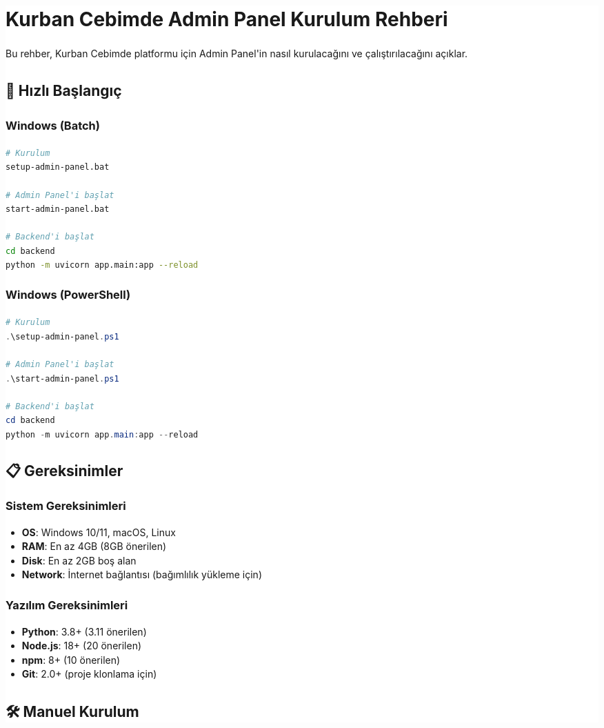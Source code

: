 # Kurban Cebimde Admin Panel Kurulum Rehberi

Bu rehber, Kurban Cebimde platformu için Admin Panel'in nasıl kurulacağını ve çalıştırılacağını açıklar.

## 🚀 Hızlı Başlangıç

### Windows (Batch)
```bash
# Kurulum
setup-admin-panel.bat

# Admin Panel'i başlat
start-admin-panel.bat

# Backend'i başlat
cd backend
python -m uvicorn app.main:app --reload
```

### Windows (PowerShell)
```powershell
# Kurulum
.\setup-admin-panel.ps1

# Admin Panel'i başlat
.\start-admin-panel.ps1

# Backend'i başlat
cd backend
python -m uvicorn app.main:app --reload
```

## 📋 Gereksinimler

### Sistem Gereksinimleri
- **OS**: Windows 10/11, macOS, Linux
- **RAM**: En az 4GB (8GB önerilen)
- **Disk**: En az 2GB boş alan
- **Network**: İnternet bağlantısı (bağımlılık yükleme için)

### Yazılım Gereksinimleri
- **Python**: 3.8+ (3.11 önerilen)
- **Node.js**: 18+ (20 önerilen)
- **npm**: 8+ (10 önerilen)
- **Git**: 2.0+ (proje klonlama için)

## 🛠️ Manuel Kurulum
